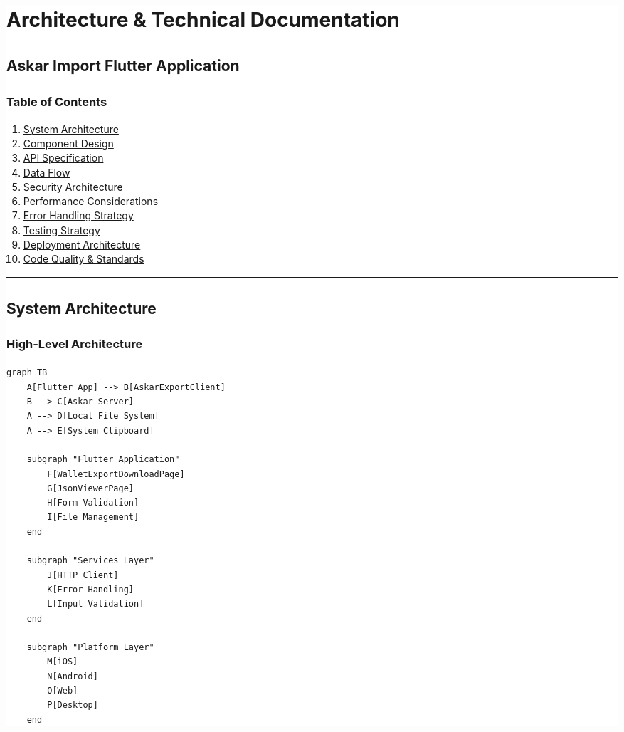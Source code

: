 # Architecture & Technical Documentation
## Askar Import Flutter Application

### Table of Contents
1. [System Architecture](#system-architecture)
2. [Component Design](#component-design)
3. [API Specification](#api-specification)
4. [Data Flow](#data-flow)
5. [Security Architecture](#security-architecture)
6. [Performance Considerations](#performance-considerations)
7. [Error Handling Strategy](#error-handling-strategy)
8. [Testing Strategy](#testing-strategy)
9. [Deployment Architecture](#deployment-architecture)
10. [Code Quality & Standards](#code-quality--standards)

---

## System Architecture

### High-Level Architecture

```mermaid
graph TB
    A[Flutter App] --> B[AskarExportClient]
    B --> C[Askar Server]
    A --> D[Local File System]
    A --> E[System Clipboard]
    
    subgraph "Flutter Application"
        F[WalletExportDownloadPage]
        G[JsonViewerPage]
        H[Form Validation]
        I[File Management]
    end
    
    subgraph "Services Layer"
        J[HTTP Client]
        K[Error Handling]
        L[Input Validation]
    end
    
    subgraph "Platform Layer"
        M[iOS]
        N[Android]
        O[Web]
        P[Desktop]
    end
```
